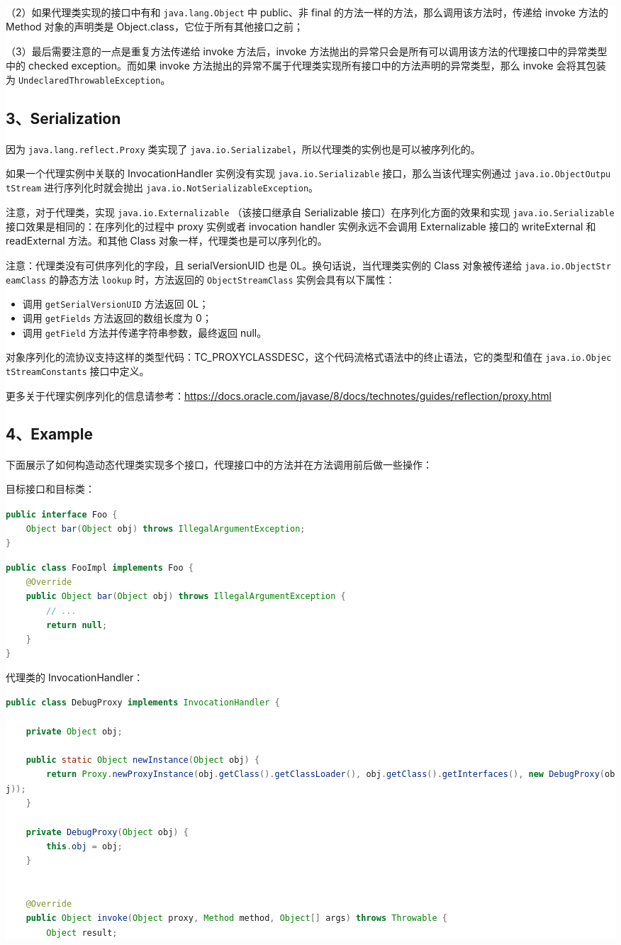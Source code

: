 （2）如果代理类实现的接口中有和 `java.lang.Object` 中 public、非 final 的方法一样的方法，那么调用该方法时，传递给 invoke 方法的 Method 对象的声明类是 Object.class，它位于所有其他接口之前；

（3）最后需要注意的一点是重复方法传递给 invoke 方法后，invoke 方法抛出的异常只会是所有可以调用该方法的代理接口中的异常类型中的 checked exception。而如果 invoke 方法抛出的异常不属于代理类实现所有接口中的方法声明的异常类型，那么 invoke 会将其包装为 `UndeclaredThrowableException`。

## 3、Serialization

因为 `java.lang.reflect.Proxy` 类实现了 `java.io.Serializabel`，所以代理类的实例也是可以被序列化的。

如果一个代理实例中关联的 InvocationHandler 实例没有实现 `java.io.Serializable` 接口，那么当该代理实例通过 `java.io.ObjectOutputStream` 进行序列化时就会抛出 `java.io.NotSerializableException`。

注意，对于代理类，实现 `java.io.Externalizable` （该接口继承自 Serializable 接口）在序列化方面的效果和实现 `java.io.Serializable` 接口效果是相同的：在序列化的过程中 proxy 实例或者 invocation handler 实例永远不会调用 Externalizable 接口的 writeExternal 和 readExternal 方法。和其他 Class 对象一样，代理类也是可以序列化的。

注意：代理类没有可供序列化的字段，且 serialVersionUID 也是 0L。换句话说，当代理类实例的 Class 对象被传递给 `java.io.ObjectStreamClass` 的静态方法 `lookup` 时，方法返回的 `ObjectStreamClass` 实例会具有以下属性：

- 调用 `getSerialVersionUID` 方法返回 0L；
- 调用 `getFields` 方法返回的数组长度为 0；
- 调用 `getField` 方法并传递字符串参数，最终返回 null。

对象序列化的流协议支持这样的类型代码：TC_PROXYCLASSDESC，这个代码流格式语法中的终止语法，它的类型和值在 `java.io.ObjectStreamConstants` 接口中定义。

更多关于代理实例序列化的信息请参考：https://docs.oracle.com/javase/8/docs/technotes/guides/reflection/proxy.html

## 4、Example

下面展示了如何构造动态代理类实现多个接口，代理接口中的方法并在方法调用前后做一些操作：

目标接口和目标类：

```java
public interface Foo {
    Object bar(Object obj) throws IllegalArgumentException;
}
```

```java
public class FooImpl implements Foo {
    @Override
    public Object bar(Object obj) throws IllegalArgumentException {
        // ...
        return null;
    }
}
```

代理类的 InvocationHandler：

```java
public class DebugProxy implements InvocationHandler {
    
    private Object obj;
    
    public static Object newInstance(Object obj) {
        return Proxy.newProxyInstance(obj.getClass().getClassLoader(), obj.getClass().getInterfaces(), new DebugProxy(obj));
    }

    private DebugProxy(Object obj) {
        this.obj = obj;
    }


    @Override
    public Object invoke(Object proxy, Method method, Object[] args) throws Throwable {
        Object result;
```